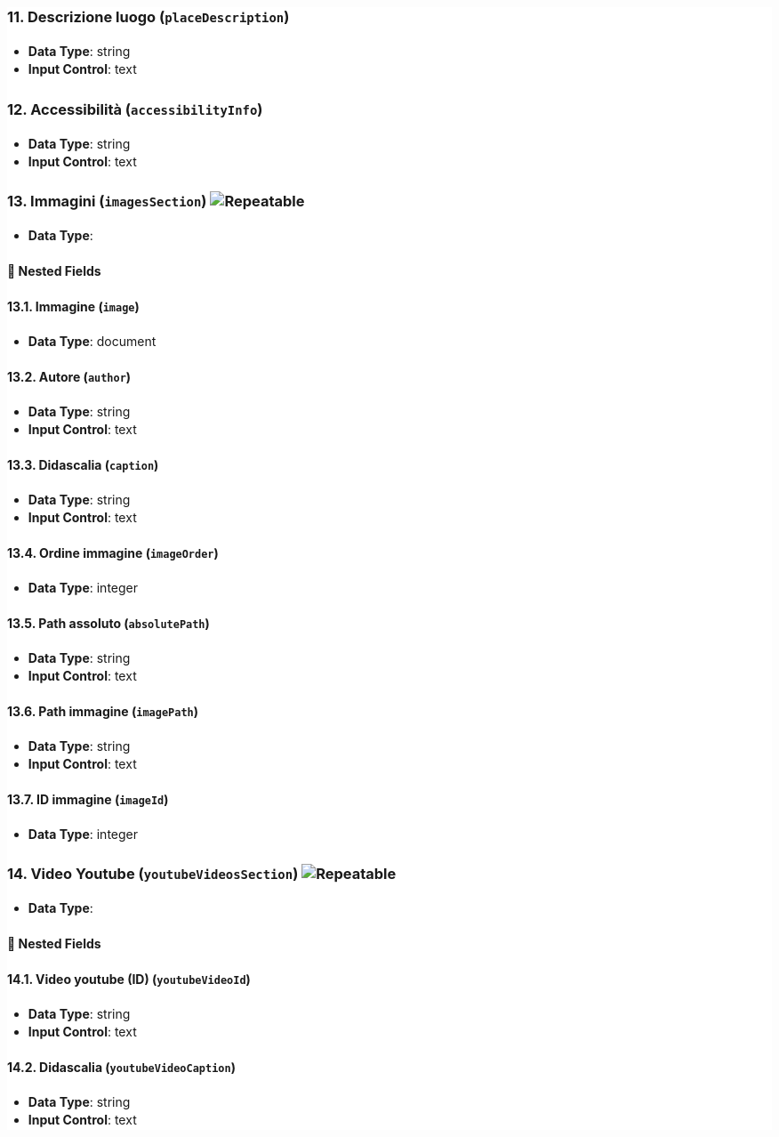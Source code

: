 ### 11. Descrizione luogo (`placeDescription`) 
- **Data Type**: string
- **Input Control**: text

### 12. Accessibilità (`accessibilityInfo`) 
- **Data Type**: string
- **Input Control**: text

### 13. Immagini (`imagesSection`) ![Repeatable](https://img.shields.io/badge/🔄Repeatable-blue.svg)
- **Data Type**: 
#### 📁 Nested Fields
#### 13.1. Immagine (`image`) 
- **Data Type**: document

#### 13.2. Autore (`author`) 
- **Data Type**: string
- **Input Control**: text

#### 13.3. Didascalia (`caption`) 
- **Data Type**: string
- **Input Control**: text

#### 13.4. Ordine immagine (`imageOrder`) 
- **Data Type**: integer

#### 13.5. Path assoluto (`absolutePath`) 
- **Data Type**: string
- **Input Control**: text

#### 13.6. Path immagine (`imagePath`) 
- **Data Type**: string
- **Input Control**: text

#### 13.7. ID immagine (`imageId`) 
- **Data Type**: integer


### 14. Video Youtube (`youtubeVideosSection`) ![Repeatable](https://img.shields.io/badge/🔄Repeatable-blue.svg)
- **Data Type**: 
#### 📁 Nested Fields
#### 14.1. Video youtube (ID) (`youtubeVideoId`) 
- **Data Type**: string
- **Input Control**: text

#### 14.2. Didascalia (`youtubeVideoCaption`) 
- **Data Type**: string
- **Input Control**: text
